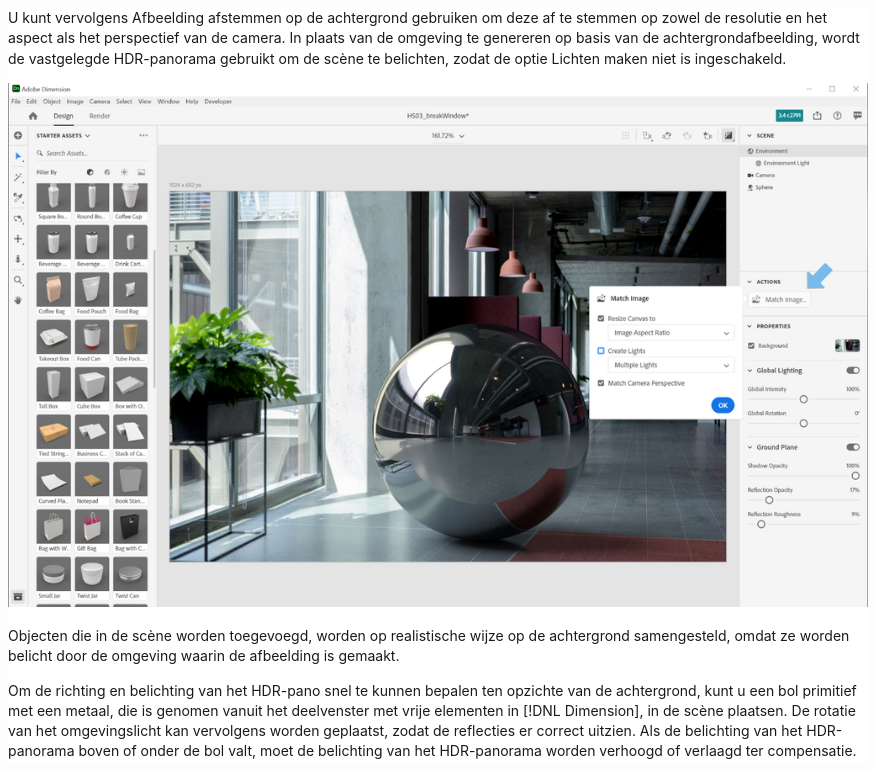 U kunt vervolgens Afbeelding afstemmen op de achtergrond gebruiken om deze af te stemmen op zowel de resolutie en het aspect als het perspectief van de camera. In plaats van de omgeving te genereren op basis van de achtergrondafbeelding, wordt de vastgelegde HDR-panorama gebruikt om de scène te belichten, zodat de optie Lichten maken niet is ingeschakeld.

![De functie Afbeelding afstemmen in Adobe gebruiken  [!DNL Dimension] om een afbeelding van een 3D-metaalbol te renderen met de omgevingslichten van een HDR-panorama](assets/Photorealistic_22.png)

Objecten die in de scène worden toegevoegd, worden op realistische wijze op de achtergrond samengesteld, omdat ze worden belicht door de omgeving waarin de afbeelding is gemaakt.

Om de richting en belichting van het HDR-pano snel te kunnen bepalen ten opzichte van de achtergrond, kunt u een bol primitief met een metaal, die is genomen vanuit het deelvenster met vrije elementen in [!DNL Dimension], in de scène plaatsen. De rotatie van het omgevingslicht kan vervolgens worden geplaatst, zodat de reflecties er correct uitzien. Als de belichting van het HDR-panorama boven of onder de bol valt, moet de belichting van het HDR-panorama worden verhoogd of verlaagd ter compensatie.

